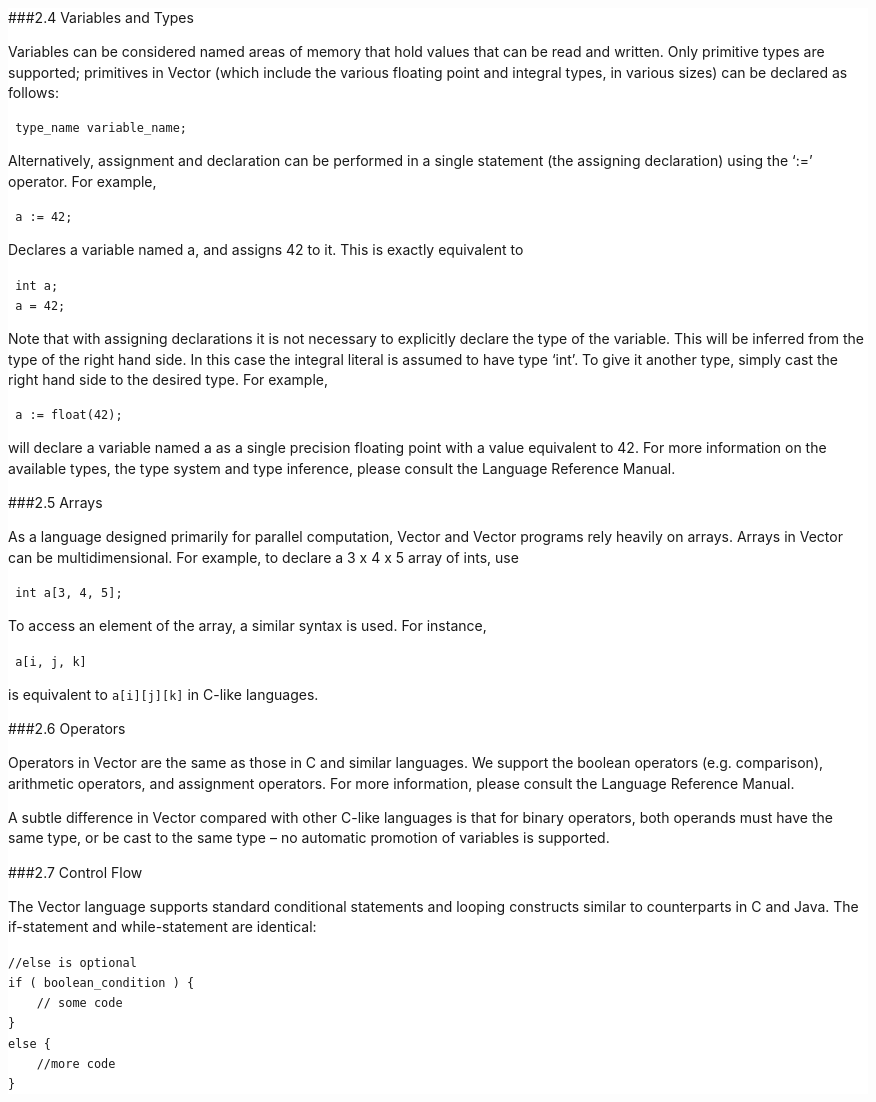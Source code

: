 ###2.4 Variables and Types

Variables can be considered named areas of memory that hold values that can be read and written. Only primitive types are supported; primitives in Vector (which include the various floating point and integral types, in various sizes) can be declared as follows:

	 type_name variable_name;

Alternatively, assignment and declaration can be performed in a single statement (the assigning declaration) using the ‘:=’ operator. For example,

	 a := 42;

Declares a variable named a, and assigns 42 to it. This is exactly equivalent to

	 int a;
	 a = 42;

Note that with assigning declarations it is not necessary to explicitly declare the type of the variable. This will be inferred from the type of the right hand side. In this case the integral literal is assumed to have type ‘int’. To give it another type, simply cast the right hand side to the desired type. For example, 

	 a := float(42);

will declare a variable named a as a single precision floating point with a value equivalent to 42. For more information on the available types, the type system and type inference, please consult the Language Reference Manual.

###2.5 Arrays

As a language designed primarily for parallel computation, Vector and Vector programs rely heavily on arrays. Arrays in Vector can be multidimensional. For example, to declare a 3 x 4 x 5 array of ints, use 

	 int a[3, 4, 5];

To access an element of the array, a similar syntax is used. For instance, 

	 a[i, j, k]

is equivalent to `a[i][j][k]` in C-like languages. 

###2.6 Operators

Operators in Vector are the same as those in C and similar languages. We support the boolean operators (e.g. comparison), arithmetic operators, and assignment operators. For more information, please consult the Language Reference Manual.

A subtle difference in Vector compared with other C-like languages is that for binary operators, both operands must have the same type, or be cast to the same type – no automatic promotion of variables is supported.

###2.7 Control Flow

The Vector language supports standard conditional statements and looping constructs similar to counterparts in C and Java. The if-statement and while-statement are identical:

	//else is optional
	if ( boolean_condition ) {
		// some code
	}
	else {
		//more code
	}
